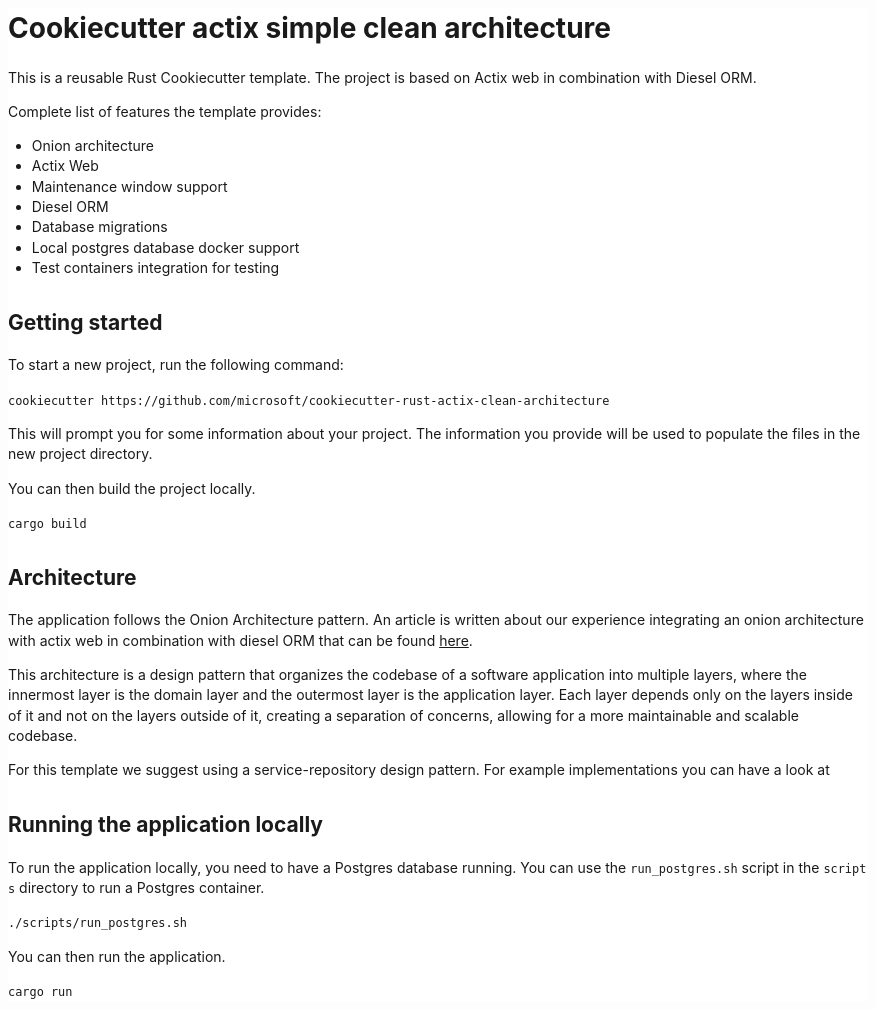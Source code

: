 # Cookiecutter actix simple clean architecture
This is a reusable Rust Cookiecutter template. The project is based on Actix web in combination with Diesel ORM.

Complete list of features the template provides:
* Onion architecture
* Actix Web 
* Maintenance window support
* Diesel ORM
* Database migrations
* Local postgres database docker support
* Test containers integration for testing

## Getting started
To start a new project, run the following command:
```bash
cookiecutter https://github.com/microsoft/cookiecutter-rust-actix-clean-architecture
```
This will prompt you for some information about your project. The information
you provide will be used to populate the files in the new project directory.

You can then build the project locally.
```bash
cargo build
```

## Architecture 
The application follows the Onion Architecture pattern. An article is written 
about our experience integrating an onion architecture with actix web in combination with diesel ORM that can 
be found [here](./docs/onion-architecture-article.md).

This architecture is a design pattern that organizes the codebase of a software application into multiple layers, where the innermost layer 
is the domain layer and the outermost layer is the application layer. Each layer depends only on the layers inside of it and not on the layers outside of it, 
creating a separation of concerns, allowing for a more maintainable and scalable codebase.

For this template we suggest using a service-repository design pattern. For example implementations you can have a look at 


## Running the application locally
To run the application locally, you need to have a Postgres database running.
You can use the `run_postgres.sh` script in the `scripts` directory to run a Postgres container.
```bash
./scripts/run_postgres.sh
```

You can then run the application.
```bash
cargo run
```
